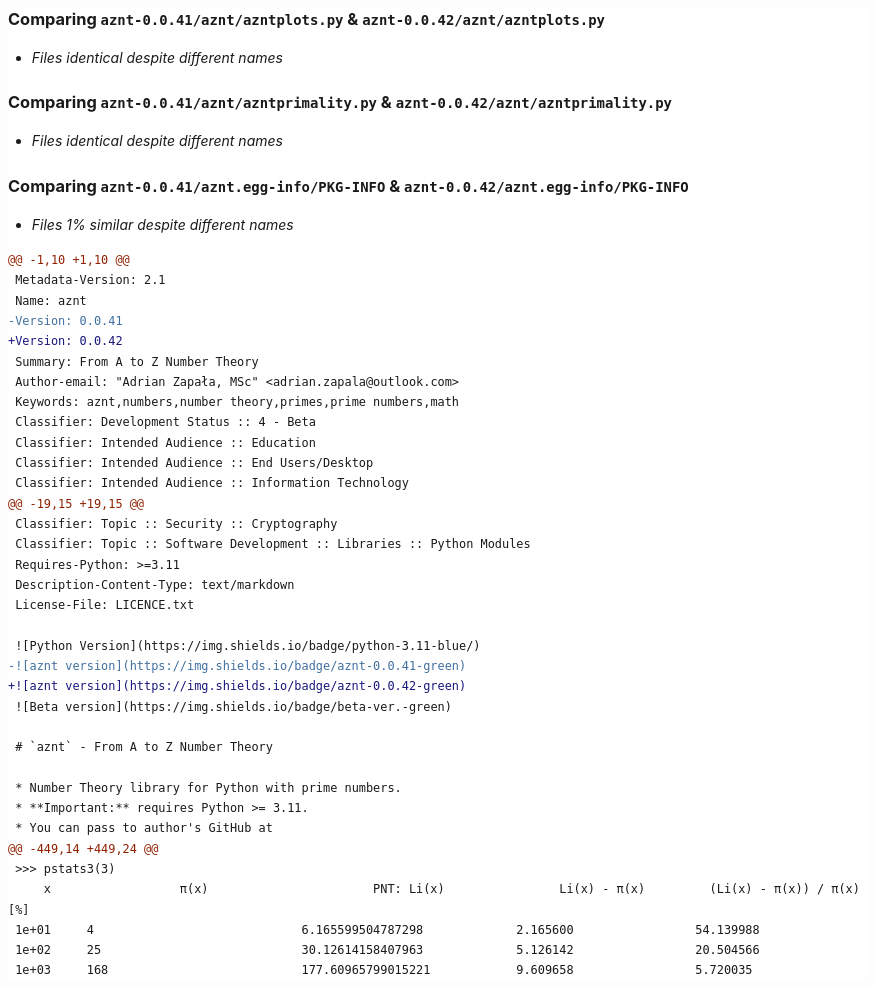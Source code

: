 ### Comparing `aznt-0.0.41/aznt/azntplots.py` & `aznt-0.0.42/aznt/azntplots.py`

 * *Files identical despite different names*

### Comparing `aznt-0.0.41/aznt/azntprimality.py` & `aznt-0.0.42/aznt/azntprimality.py`

 * *Files identical despite different names*

### Comparing `aznt-0.0.41/aznt.egg-info/PKG-INFO` & `aznt-0.0.42/aznt.egg-info/PKG-INFO`

 * *Files 1% similar despite different names*

```diff
@@ -1,10 +1,10 @@
 Metadata-Version: 2.1
 Name: aznt
-Version: 0.0.41
+Version: 0.0.42
 Summary: From A to Z Number Theory
 Author-email: "Adrian Zapała, MSc" <adrian.zapala@outlook.com>
 Keywords: aznt,numbers,number theory,primes,prime numbers,math
 Classifier: Development Status :: 4 - Beta
 Classifier: Intended Audience :: Education
 Classifier: Intended Audience :: End Users/Desktop
 Classifier: Intended Audience :: Information Technology
@@ -19,15 +19,15 @@
 Classifier: Topic :: Security :: Cryptography
 Classifier: Topic :: Software Development :: Libraries :: Python Modules
 Requires-Python: >=3.11
 Description-Content-Type: text/markdown
 License-File: LICENCE.txt
 
 ![Python Version](https://img.shields.io/badge/python-3.11-blue/)
-![aznt version](https://img.shields.io/badge/aznt-0.0.41-green)
+![aznt version](https://img.shields.io/badge/aznt-0.0.42-green)
 ![Beta version](https://img.shields.io/badge/beta-ver.-green)
 
 # `aznt` - From A to Z Number Theory
 
 * Number Theory library for Python with prime numbers.
 * **Important:** requires Python >= 3.11.
 * You can pass to author's GitHub at
@@ -449,14 +449,24 @@
 >>> pstats3(3)
     x                  π(x)                       PNT: Li(x)                Li(x) - π(x)         (Li(x) - π(x)) / π(x) [%]   
 1e+01     4                             6.165599504787298             2.165600                 54.139988                     
 1e+02     25                            30.12614158407963             5.126142                 20.504566                     
 1e+03     168                           177.60965799015221            9.609658                 5.720035
 ```
 